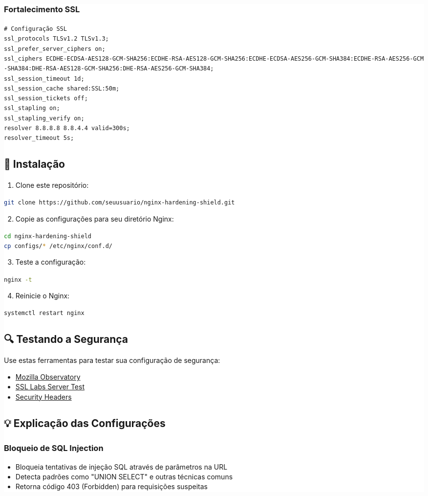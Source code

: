 ### Fortalecimento SSL

```nginx
# Configuração SSL
ssl_protocols TLSv1.2 TLSv1.3;
ssl_prefer_server_ciphers on;
ssl_ciphers ECDHE-ECDSA-AES128-GCM-SHA256:ECDHE-RSA-AES128-GCM-SHA256:ECDHE-ECDSA-AES256-GCM-SHA384:ECDHE-RSA-AES256-GCM-SHA384:DHE-RSA-AES128-GCM-SHA256:DHE-RSA-AES256-GCM-SHA384;
ssl_session_timeout 1d;
ssl_session_cache shared:SSL:50m;
ssl_session_tickets off;
ssl_stapling on;
ssl_stapling_verify on;
resolver 8.8.8.8 8.8.4.4 valid=300s;
resolver_timeout 5s;
```

## 🚀 Instalação

1. Clone este repositório:
```bash
git clone https://github.com/seuusuario/nginx-hardening-shield.git
```

2. Copie as configurações para seu diretório Nginx:
```bash
cd nginx-hardening-shield
cp configs/* /etc/nginx/conf.d/
```

3. Teste a configuração:
```bash
nginx -t
```

4. Reinicie o Nginx:
```bash
systemctl restart nginx
```

## 🔍 Testando a Segurança

Use estas ferramentas para testar sua configuração de segurança:

- [Mozilla Observatory](https://observatory.mozilla.org/)
- [SSL Labs Server Test](https://www.ssllabs.com/ssltest/)
- [Security Headers](https://securityheaders.com/)

## 💡 Explicação das Configurações

### Bloqueio de SQL Injection
- Bloqueia tentativas de injeção SQL através de parâmetros na URL
- Detecta padrões como "UNION SELECT" e outras técnicas comuns
- Retorna código 403 (Forbidden) para requisições suspeitas

